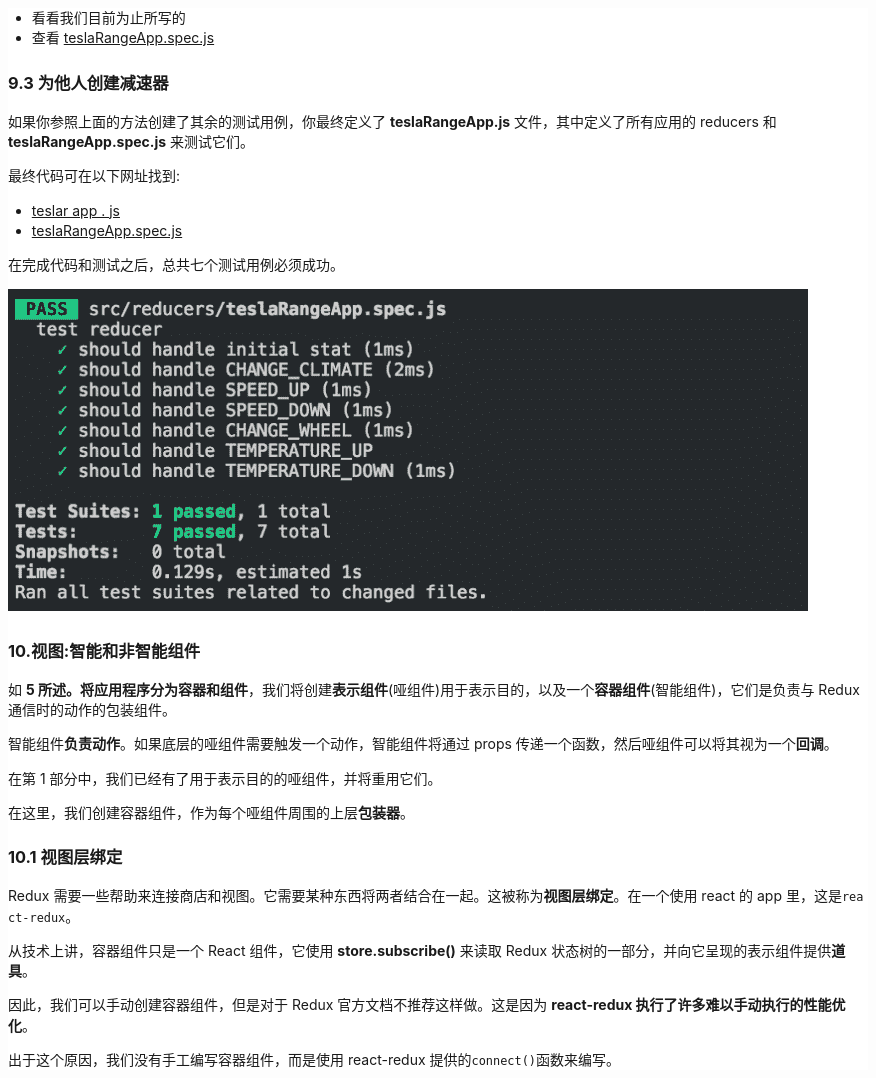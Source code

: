 *   看看我们目前为止所写的
*   查看 [teslaRangeApp.spec.js](https://gist.github.com/gyver98/f482176b8c904a9ef1c64becb87b8023#file-teslarangeapp-spec-js)

### 9.3 为他人创建减速器

如果你参照上面的方法创建了其余的测试用例，你最终定义了 **teslaRangeApp.js** 文件，其中定义了所有应用的 reducers 和 **teslaRangeApp.spec.js** 来测试它们。

最终代码可在以下网址找到:

*   [teslar app . js](https://gist.github.com/gyver98/2f8c3a8e7652de29c090818f6b7999ea#file-final-teslarangeapp-js)
*   [teslaRangeApp.spec.js](https://gist.github.com/gyver98/f18ce2f9d04cf2b762f5ec4c2d0f9418#file-final-teslarangeapp-spec-js)

在完成代码和测试之后，总共七个测试用例必须成功。

![VD8dC3EQTrnKQVANDVshPxo3pB8NE75iIu4h](img/330a87966b282a9e30ff0fca3465ea0b.png)

### 10.视图:智能和非智能组件

如 **5 所述。将应用程序分为容器和组件**，我们将创建**表示组件**(哑组件)用于表示目的，以及一个**容器组件**(智能组件)，它们是负责与 Redux 通信时的动作的包装组件。

智能组件**负责动作**。如果底层的哑组件需要触发一个动作，智能组件将通过 props 传递一个函数，然后哑组件可以将其视为一个**回调**。

在第 1 部分中，我们已经有了用于表示目的的哑组件，并将重用它们。

在这里，我们创建容器组件，作为每个哑组件周围的上层**包装器**。

### 10.1 视图层绑定

Redux 需要一些帮助来连接商店和视图。它需要某种东西将两者结合在一起。这被称为**视图层绑定**。在一个使用 react 的 app 里，这是`react-redux`。

从技术上讲，容器组件只是一个 React 组件，它使用 **store.subscribe()** 来读取 Redux 状态树的一部分，并向它呈现的表示组件提供**道具**。

因此，我们可以手动创建容器组件，但是对于 Redux 官方文档不推荐这样做。这是因为 **react-redux 执行了许多难以手动执行的性能优化**。

出于这个原因，我们没有手工编写容器组件，而是使用 react-redux 提供的`connect()`函数来编写。
